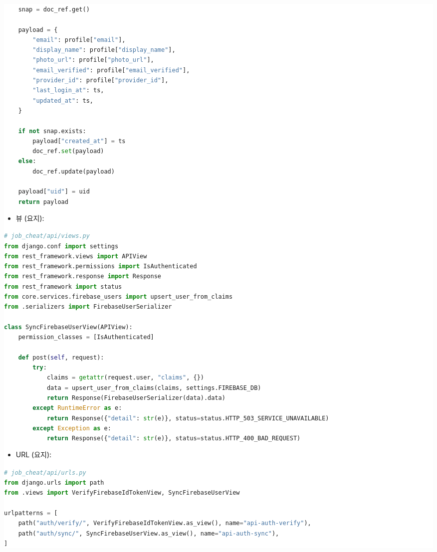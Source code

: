 ```py
    snap = doc_ref.get()

    payload = {
        "email": profile["email"],
        "display_name": profile["display_name"],
        "photo_url": profile["photo_url"],
        "email_verified": profile["email_verified"],
        "provider_id": profile["provider_id"],
        "last_login_at": ts,
        "updated_at": ts,
    }

    if not snap.exists:
        payload["created_at"] = ts
        doc_ref.set(payload)
    else:
        doc_ref.update(payload)

    payload["uid"] = uid
    return payload
```

- 뷰 (요지):
```py
# job_cheat/api/views.py
from django.conf import settings
from rest_framework.views import APIView
from rest_framework.permissions import IsAuthenticated
from rest_framework.response import Response
from rest_framework import status
from core.services.firebase_users import upsert_user_from_claims
from .serializers import FirebaseUserSerializer

class SyncFirebaseUserView(APIView):
    permission_classes = [IsAuthenticated]

    def post(self, request):
        try:
            claims = getattr(request.user, "claims", {})
            data = upsert_user_from_claims(claims, settings.FIREBASE_DB)
            return Response(FirebaseUserSerializer(data).data)
        except RuntimeError as e:
            return Response({"detail": str(e)}, status=status.HTTP_503_SERVICE_UNAVAILABLE)
        except Exception as e:
            return Response({"detail": str(e)}, status=status.HTTP_400_BAD_REQUEST)
```

- URL (요지):
```py
# job_cheat/api/urls.py
from django.urls import path
from .views import VerifyFirebaseIdTokenView, SyncFirebaseUserView

urlpatterns = [
    path("auth/verify/", VerifyFirebaseIdTokenView.as_view(), name="api-auth-verify"),
    path("auth/sync/", SyncFirebaseUserView.as_view(), name="api-auth-sync"),
]
```
